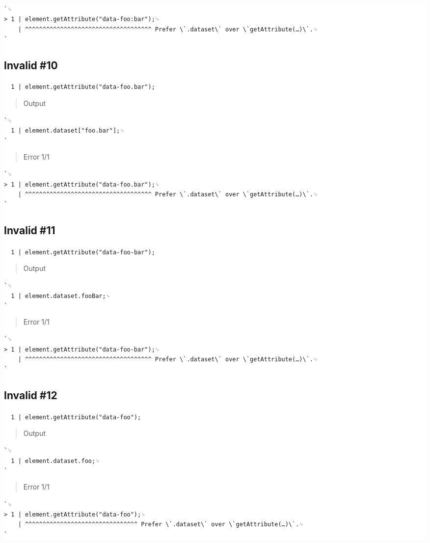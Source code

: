     `␊
    > 1 | element.getAttribute("data-foo:bar");␊
        | ^^^^^^^^^^^^^^^^^^^^^^^^^^^^^^^^^^^^ Prefer \`.dataset\` over \`getAttribute(…)\`.␊
    `

## Invalid #10
      1 | element.getAttribute("data-foo.bar");

> Output

    `␊
      1 | element.dataset["foo.bar"];␊
    `

> Error 1/1

    `␊
    > 1 | element.getAttribute("data-foo.bar");␊
        | ^^^^^^^^^^^^^^^^^^^^^^^^^^^^^^^^^^^^ Prefer \`.dataset\` over \`getAttribute(…)\`.␊
    `

## Invalid #11
      1 | element.getAttribute("data-foo-bar");

> Output

    `␊
      1 | element.dataset.fooBar;␊
    `

> Error 1/1

    `␊
    > 1 | element.getAttribute("data-foo-bar");␊
        | ^^^^^^^^^^^^^^^^^^^^^^^^^^^^^^^^^^^^ Prefer \`.dataset\` over \`getAttribute(…)\`.␊
    `

## Invalid #12
      1 | element.getAttribute("data-foo");

> Output

    `␊
      1 | element.dataset.foo;␊
    `

> Error 1/1

    `␊
    > 1 | element.getAttribute("data-foo");␊
        | ^^^^^^^^^^^^^^^^^^^^^^^^^^^^^^^^ Prefer \`.dataset\` over \`getAttribute(…)\`.␊
    `

